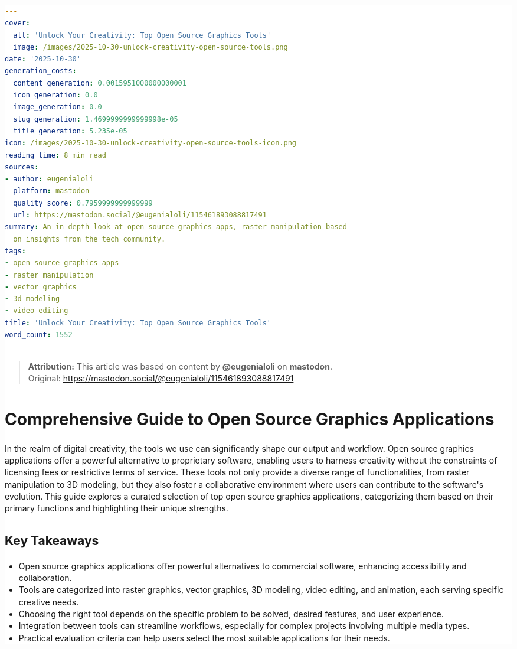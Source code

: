 ```yaml
---
cover:
  alt: 'Unlock Your Creativity: Top Open Source Graphics Tools'
  image: /images/2025-10-30-unlock-creativity-open-source-tools.png
date: '2025-10-30'
generation_costs:
  content_generation: 0.0015951000000000001
  icon_generation: 0.0
  image_generation: 0.0
  slug_generation: 1.4699999999999998e-05
  title_generation: 5.235e-05
icon: /images/2025-10-30-unlock-creativity-open-source-tools-icon.png
reading_time: 8 min read
sources:
- author: eugenialoli
  platform: mastodon
  quality_score: 0.7959999999999999
  url: https://mastodon.social/@eugenialoli/115461893088817491
summary: An in-depth look at open source graphics apps, raster manipulation based
  on insights from the tech community.
tags:
- open source graphics apps
- raster manipulation
- vector graphics
- 3d modeling
- video editing
title: 'Unlock Your Creativity: Top Open Source Graphics Tools'
word_count: 1552
---
```


> **Attribution:** This article was based on content by **@eugenialoli** on **mastodon**.  
> Original: https://mastodon.social/@eugenialoli/115461893088817491

# Comprehensive Guide to Open Source Graphics Applications

In the realm of digital creativity, the tools we use can significantly shape our output and workflow. Open source graphics applications offer a powerful alternative to proprietary software, enabling users to harness creativity without the constraints of licensing fees or restrictive terms of service. These tools not only provide a diverse range of functionalities, from raster manipulation to 3D modeling, but they also foster a collaborative environment where users can contribute to the software's evolution. This guide explores a curated selection of top open source graphics applications, categorizing them based on their primary functions and highlighting their unique strengths.

## Key Takeaways
- Open source graphics applications offer powerful alternatives to commercial software, enhancing accessibility and collaboration.
- Tools are categorized into raster graphics, vector graphics, 3D modeling, video editing, and animation, each serving specific creative needs.
- Choosing the right tool depends on the specific problem to be solved, desired features, and user experience.
- Integration between tools can streamline workflows, especially for complex projects involving multiple media types.
- Practical evaluation criteria can help users select the most suitable applications for their needs.
